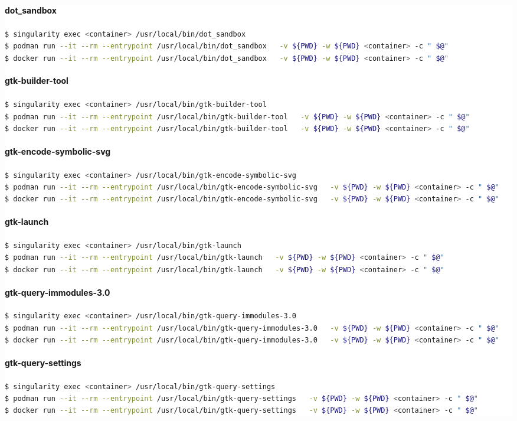 #### dot_sandbox

```bash
$ singularity exec <container> /usr/local/bin/dot_sandbox
$ podman run --it --rm --entrypoint /usr/local/bin/dot_sandbox   -v ${PWD} -w ${PWD} <container> -c " $@"
$ docker run --it --rm --entrypoint /usr/local/bin/dot_sandbox   -v ${PWD} -w ${PWD} <container> -c " $@"
```


#### gtk-builder-tool

```bash
$ singularity exec <container> /usr/local/bin/gtk-builder-tool
$ podman run --it --rm --entrypoint /usr/local/bin/gtk-builder-tool   -v ${PWD} -w ${PWD} <container> -c " $@"
$ docker run --it --rm --entrypoint /usr/local/bin/gtk-builder-tool   -v ${PWD} -w ${PWD} <container> -c " $@"
```


#### gtk-encode-symbolic-svg

```bash
$ singularity exec <container> /usr/local/bin/gtk-encode-symbolic-svg
$ podman run --it --rm --entrypoint /usr/local/bin/gtk-encode-symbolic-svg   -v ${PWD} -w ${PWD} <container> -c " $@"
$ docker run --it --rm --entrypoint /usr/local/bin/gtk-encode-symbolic-svg   -v ${PWD} -w ${PWD} <container> -c " $@"
```


#### gtk-launch

```bash
$ singularity exec <container> /usr/local/bin/gtk-launch
$ podman run --it --rm --entrypoint /usr/local/bin/gtk-launch   -v ${PWD} -w ${PWD} <container> -c " $@"
$ docker run --it --rm --entrypoint /usr/local/bin/gtk-launch   -v ${PWD} -w ${PWD} <container> -c " $@"
```


#### gtk-query-immodules-3.0

```bash
$ singularity exec <container> /usr/local/bin/gtk-query-immodules-3.0
$ podman run --it --rm --entrypoint /usr/local/bin/gtk-query-immodules-3.0   -v ${PWD} -w ${PWD} <container> -c " $@"
$ docker run --it --rm --entrypoint /usr/local/bin/gtk-query-immodules-3.0   -v ${PWD} -w ${PWD} <container> -c " $@"
```


#### gtk-query-settings

```bash
$ singularity exec <container> /usr/local/bin/gtk-query-settings
$ podman run --it --rm --entrypoint /usr/local/bin/gtk-query-settings   -v ${PWD} -w ${PWD} <container> -c " $@"
$ docker run --it --rm --entrypoint /usr/local/bin/gtk-query-settings   -v ${PWD} -w ${PWD} <container> -c " $@"
```
